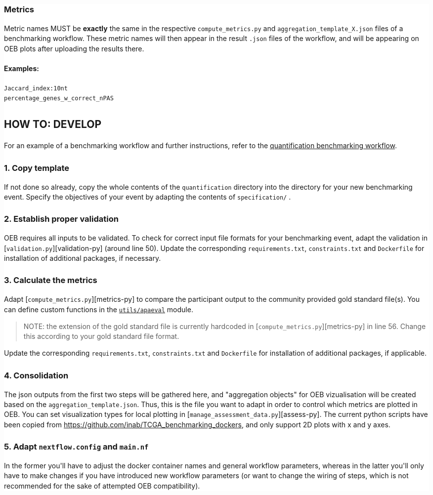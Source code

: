 ### Metrics
Metric names MUST be **exactly** the same in the respective `compute_metrics.py` and `aggregation_template_X.json` files of a benchmarking workflow. These metric names will then appear in the result `.json` files of the workflow, and will be appearing on OEB plots after uploading the results there.

#### Examples:  
```
Jaccard_index:10nt
percentage_genes_w_correct_nPAS
```


## HOW TO: DEVELOP
For an example of a benchmarking workflow and further instructions, refer to the [quantification benchmarking workflow][q-bwf].   
### 1. Copy template
If not done so already, copy the whole contents of the `quantification` directory into the directory for your new benchmarking event. Specify the objectives of your event by adapting the contents of `specification/` .

### 2. Establish proper validation
OEB requires all inputs to be validated. To check for correct input file formats for your benchmarking event, adapt the validation in [`validation.py`][validation-py] (around line 50). Update the corresponding `requirements.txt`, `constraints.txt` and `Dockerfile` for installation of additional packages, if necessary.

### 3. Calculate the metrics
Adapt [`compute_metrics.py`][metrics-py] to compare the participant output to the community provided gold standard file(s). You can define custom functions in the [`utils/apaeval`][apa-module] module.

>NOTE: the extension of the gold standard file is currently hardcoded in [`compute_metrics.py`][metrics-py] in line 56. Change this according to your gold standard file format.

Update the corresponding `requirements.txt`, `constraints.txt` and `Dockerfile` for installation of additional packages, if applicable.
### 4. Consolidation
The json outputs from the first two steps will be gathered here, and "aggregation objects" for OEB vizualisation will be created based on the `aggregation_template.json`. Thus, this is the file you want to adapt in order to control which metrics are plotted in OEB. You can set visualization types for local plotting in [`manage_assessment_data.py`][assess-py]. The current python scripts have been copied from https://github.com/inab/TCGA_benchmarking_dockers, and only support 2D plots with x and y axes.

### 5. Adapt `nextflow.config` and `main.nf`
In the former you'll have to adjust the docker container names and general workflow parameters, whereas in the latter you'll only have to make changes if you have introduced new workflow parameters (or want to change the wiring of steps, which is not recommended for the sake of attempted OEB compatibility).


[//]: # (References)
[apaeval-bwfs]: ../images/bwfs.png
[apaeval-conda-env]: ../README.md#apaeval-conda-environment
[apaeval-mwfs]: ../method_workflows
[apaeval-utils]: ../utils
[apaeval-zenodo]: <https://zenodo.org/record/8290348>
[biocontainers]: <https://biocontainers-edu.readthedocs.io/en/latest/index.html>
[elixir-data-model]: https://github.com/inab/benchmarking-data-model
[apa-module]: https://github.com/iRNA-COSI/APAeval/tree/main/utils/apaeval
[oeb]: <https://openebench.bsc.es/>
[nextflow-config]: quantification/nextflow.config
[nf-profiles]: <https://www.nextflow.io/docs/latest/executor.html>
[participants]: ../method_workflows/README.md#benchmarking-participants
[q-bwf]: quantification/README.md
[smk-profiles]: <https://github.com/Snakemake-Profiles>
[tcga-wf]: https://github.com/inab/TCGA_benchmarking_workflow
[tcga-docker]: https://github.com/inab/TCGA_benchmarking_dockers